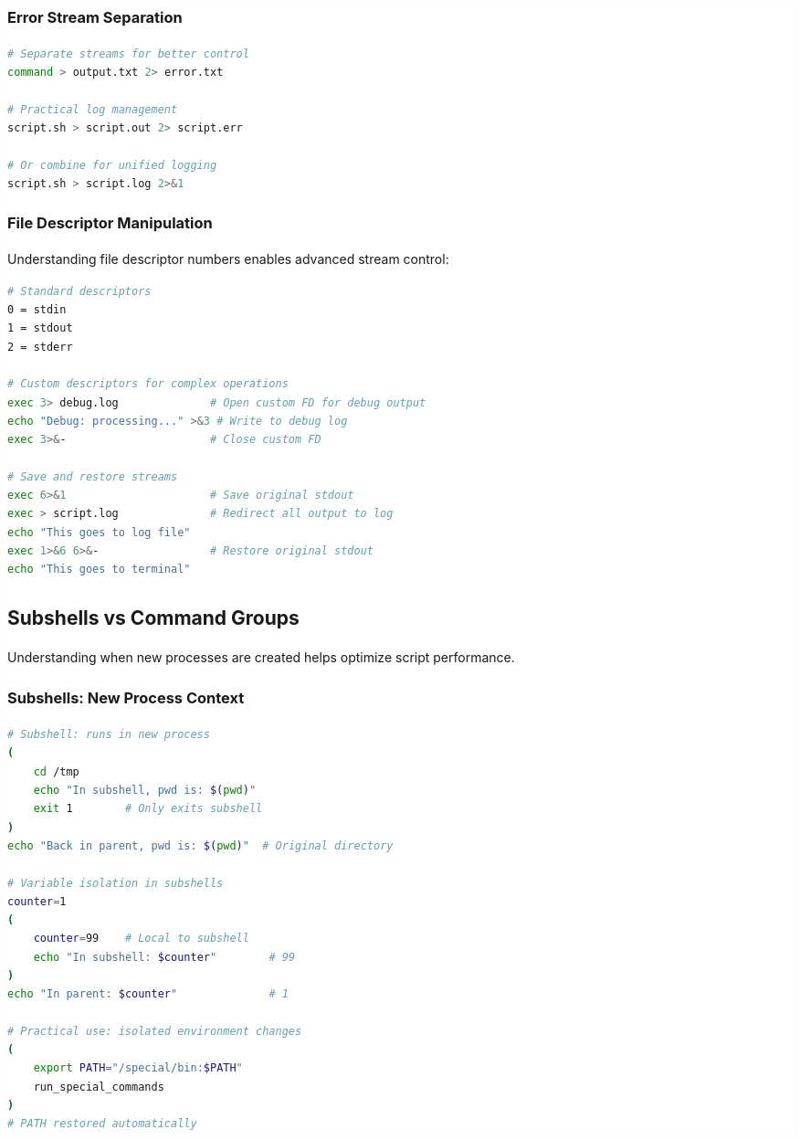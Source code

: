 ### Error Stream Separation

```bash
# Separate streams for better control
command > output.txt 2> error.txt

# Practical log management
script.sh > script.out 2> script.err

# Or combine for unified logging
script.sh > script.log 2>&1
```

### File Descriptor Manipulation

Understanding file descriptor numbers enables advanced stream control:

```bash
# Standard descriptors
0 = stdin
1 = stdout  
2 = stderr

# Custom descriptors for complex operations
exec 3> debug.log              # Open custom FD for debug output
echo "Debug: processing..." >&3 # Write to debug log
exec 3>&-                      # Close custom FD

# Save and restore streams
exec 6>&1                      # Save original stdout
exec > script.log              # Redirect all output to log
echo "This goes to log file"
exec 1>&6 6>&-                 # Restore original stdout
echo "This goes to terminal"
```

## Subshells vs Command Groups

Understanding when new processes are created helps optimize script performance.

### Subshells: New Process Context

```bash
# Subshell: runs in new process
(
    cd /tmp
    echo "In subshell, pwd is: $(pwd)"
    exit 1        # Only exits subshell
)
echo "Back in parent, pwd is: $(pwd)"  # Original directory

# Variable isolation in subshells
counter=1
(
    counter=99    # Local to subshell
    echo "In subshell: $counter"        # 99
)
echo "In parent: $counter"              # 1

# Practical use: isolated environment changes
(
    export PATH="/special/bin:$PATH"
    run_special_commands
)
# PATH restored automatically
```